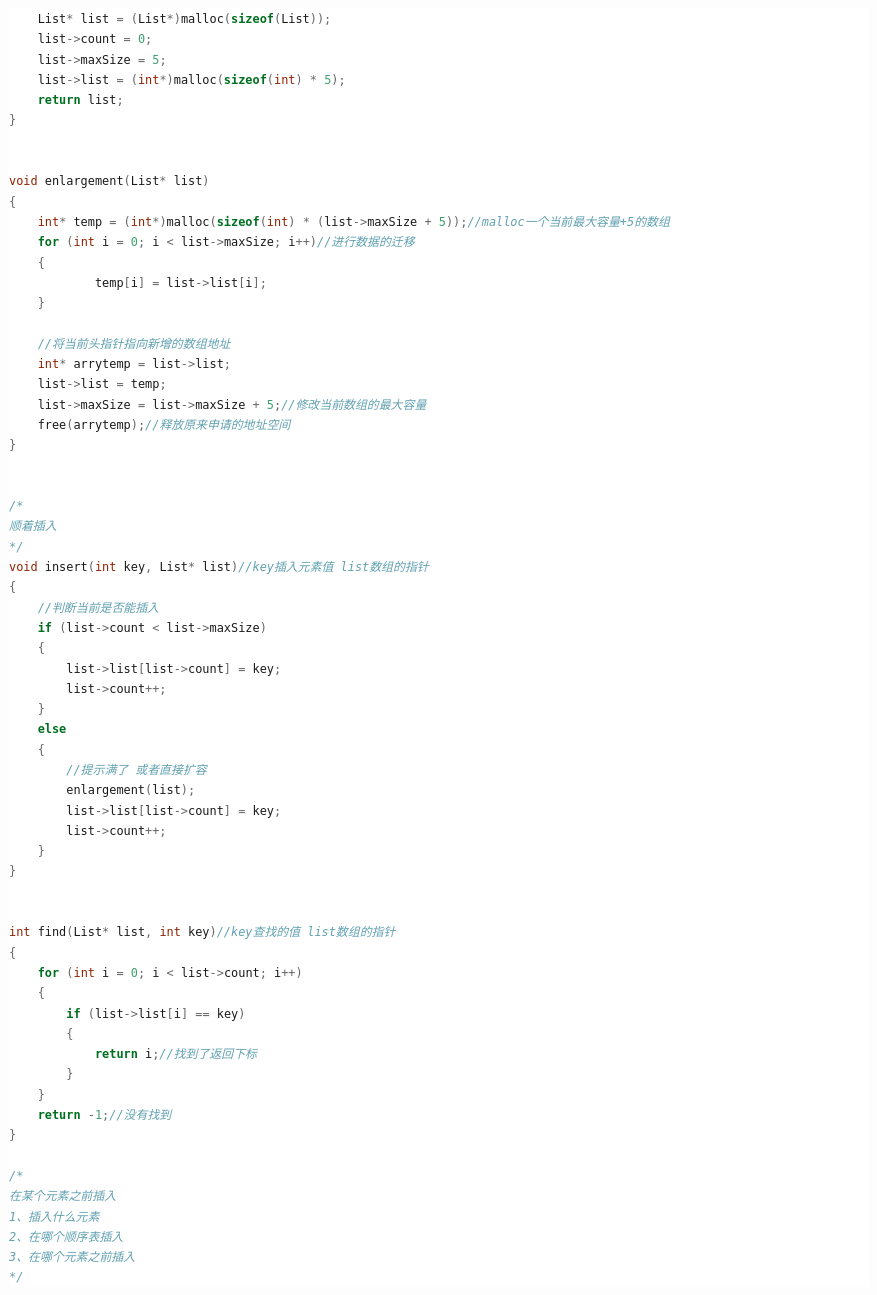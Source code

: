 ```C
	List* list = (List*)malloc(sizeof(List));
	list->count = 0;
	list->maxSize = 5;
	list->list = (int*)malloc(sizeof(int) * 5);
	return list;
}


void enlargement(List* list)
{
	int* temp = (int*)malloc(sizeof(int) * (list->maxSize + 5));//malloc一个当前最大容量+5的数组
	for (int i = 0; i < list->maxSize; i++)//进行数据的迁移
    {
        	temp[i] = list->list[i];
    }

    //将当前头指针指向新增的数组地址
	int* arrytemp = list->list;
	list->list = temp;
	list->maxSize = list->maxSize + 5;//修改当前数组的最大容量
	free(arrytemp);//释放原来申请的地址空间
}


/*
顺着插入
*/
void insert(int key, List* list)//key插入元素值 list数组的指针
{
    //判断当前是否能插入
	if (list->count < list->maxSize)
	{
		list->list[list->count] = key;
		list->count++;
	}
	else
	{
		//提示满了 或者直接扩容
		enlargement(list);
		list->list[list->count] = key;
		list->count++;
	}
}


int find(List* list, int key)//key查找的值 list数组的指针
{
	for (int i = 0; i < list->count; i++)
	{
		if (list->list[i] == key)
		{
			return i;//找到了返回下标
		}
	}
	return -1;//没有找到
}

/*
在某个元素之前插入
1、插入什么元素
2、在哪个顺序表插入
3、在哪个元素之前插入
*/
```
